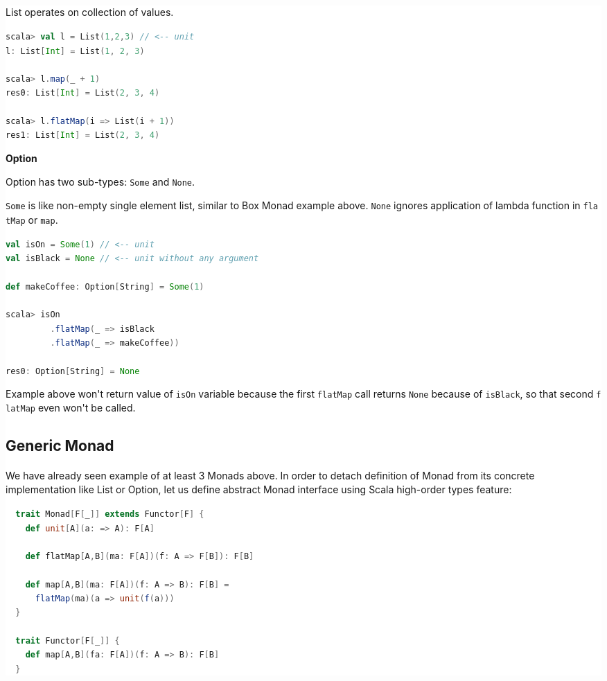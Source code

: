 List operates on collection of values. 

```scala
scala> val l = List(1,2,3) // <-- unit
l: List[Int] = List(1, 2, 3)

scala> l.map(_ + 1)
res0: List[Int] = List(2, 3, 4)

scala> l.flatMap(i => List(i + 1))
res1: List[Int] = List(2, 3, 4)
```

**Option**

Option has two sub-types: `Some` and `None`. 

`Some` is like non-empty single element list, similar to Box Monad example above.
`None` ignores application of lambda function in `flatMap` or `map`.

```scala
val isOn = Some(1) // <-- unit
val isBlack = None // <-- unit without any argument

def makeCoffee: Option[String] = Some(1)

scala> isOn
         .flatMap(_ => isBlack
         .flatMap(_ => makeCoffee))

res0: Option[String] = None
```

Example above won't return value of `isOn` variable because the first `flatMap` call returns `None` because of `isBlack`, so that second `flatMap` even won't be called.

## Generic Monad

We have already seen example of at least 3 Monads above. In order to detach definition of Monad from its concrete implementation like
List or Option, let us define abstract Monad interface using Scala high-order types feature:

```scala
  trait Monad[F[_]] extends Functor[F] {
    def unit[A](a: => A): F[A]

    def flatMap[A,B](ma: F[A])(f: A => F[B]): F[B]

    def map[A,B](ma: F[A])(f: A => B): F[B] = 
      flatMap(ma)(a => unit(f(a))) 
  }

  trait Functor[F[_]] {
    def map[A,B](fa: F[A])(f: A => B): F[B]
  }
```
